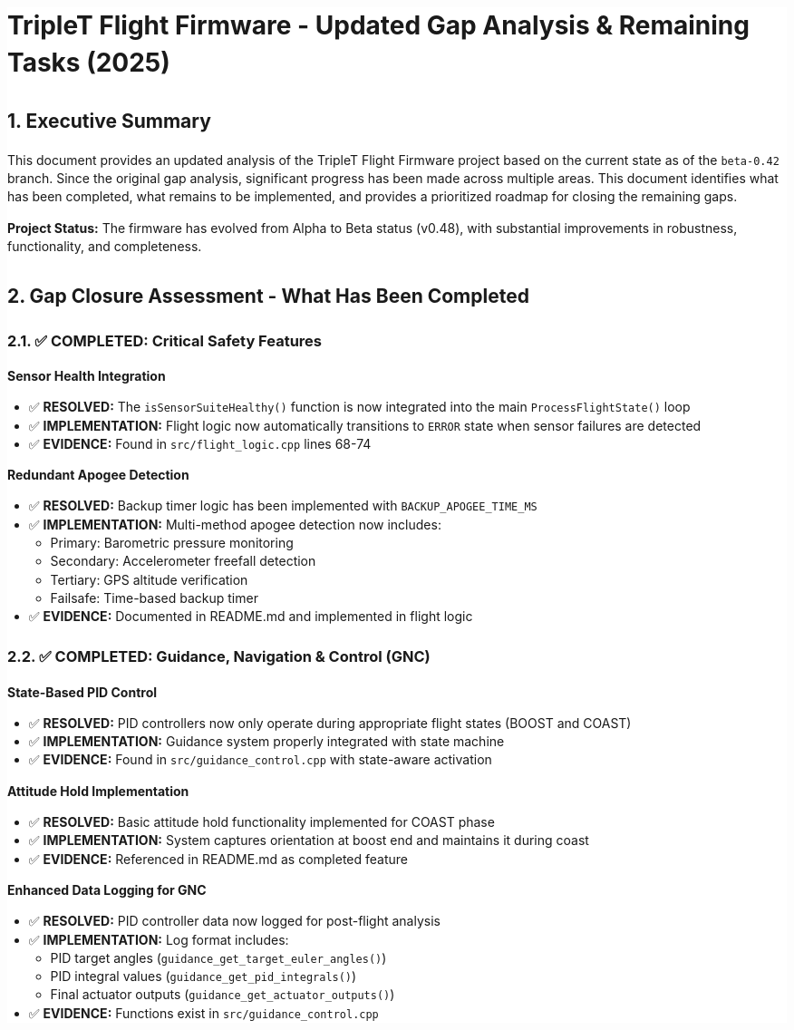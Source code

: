 # TripleT Flight Firmware - Updated Gap Analysis & Remaining Tasks (2025)

## 1. Executive Summary

This document provides an updated analysis of the TripleT Flight Firmware project based on the current state as of the `beta-0.42` branch. Since the original gap analysis, significant progress has been made across multiple areas. This document identifies what has been completed, what remains to be implemented, and provides a prioritized roadmap for closing the remaining gaps.

**Project Status:** The firmware has evolved from Alpha to Beta status (v0.48), with substantial improvements in robustness, functionality, and completeness.

## 2. Gap Closure Assessment - What Has Been Completed

### 2.1. ✅ COMPLETED: Critical Safety Features

**Sensor Health Integration**
- ✅ **RESOLVED:** The `isSensorSuiteHealthy()` function is now integrated into the main `ProcessFlightState()` loop
- ✅ **IMPLEMENTATION:** Flight logic now automatically transitions to `ERROR` state when sensor failures are detected
- ✅ **EVIDENCE:** Found in `src/flight_logic.cpp` lines 68-74

**Redundant Apogee Detection**
- ✅ **RESOLVED:** Backup timer logic has been implemented with `BACKUP_APOGEE_TIME_MS`
- ✅ **IMPLEMENTATION:** Multi-method apogee detection now includes:
  - Primary: Barometric pressure monitoring
  - Secondary: Accelerometer freefall detection  
  - Tertiary: GPS altitude verification
  - Failsafe: Time-based backup timer
- ✅ **EVIDENCE:** Documented in README.md and implemented in flight logic

### 2.2. ✅ COMPLETED: Guidance, Navigation & Control (GNC)

**State-Based PID Control**
- ✅ **RESOLVED:** PID controllers now only operate during appropriate flight states (BOOST and COAST)
- ✅ **IMPLEMENTATION:** Guidance system properly integrated with state machine
- ✅ **EVIDENCE:** Found in `src/guidance_control.cpp` with state-aware activation

**Attitude Hold Implementation**
- ✅ **RESOLVED:** Basic attitude hold functionality implemented for COAST phase
- ✅ **IMPLEMENTATION:** System captures orientation at boost end and maintains it during coast
- ✅ **EVIDENCE:** Referenced in README.md as completed feature

**Enhanced Data Logging for GNC**
- ✅ **RESOLVED:** PID controller data now logged for post-flight analysis
- ✅ **IMPLEMENTATION:** Log format includes:
  - PID target angles (`guidance_get_target_euler_angles()`)
  - PID integral values (`guidance_get_pid_integrals()`)
  - Final actuator outputs (`guidance_get_actuator_outputs()`)
- ✅ **EVIDENCE:** Functions exist in `src/guidance_control.cpp`
